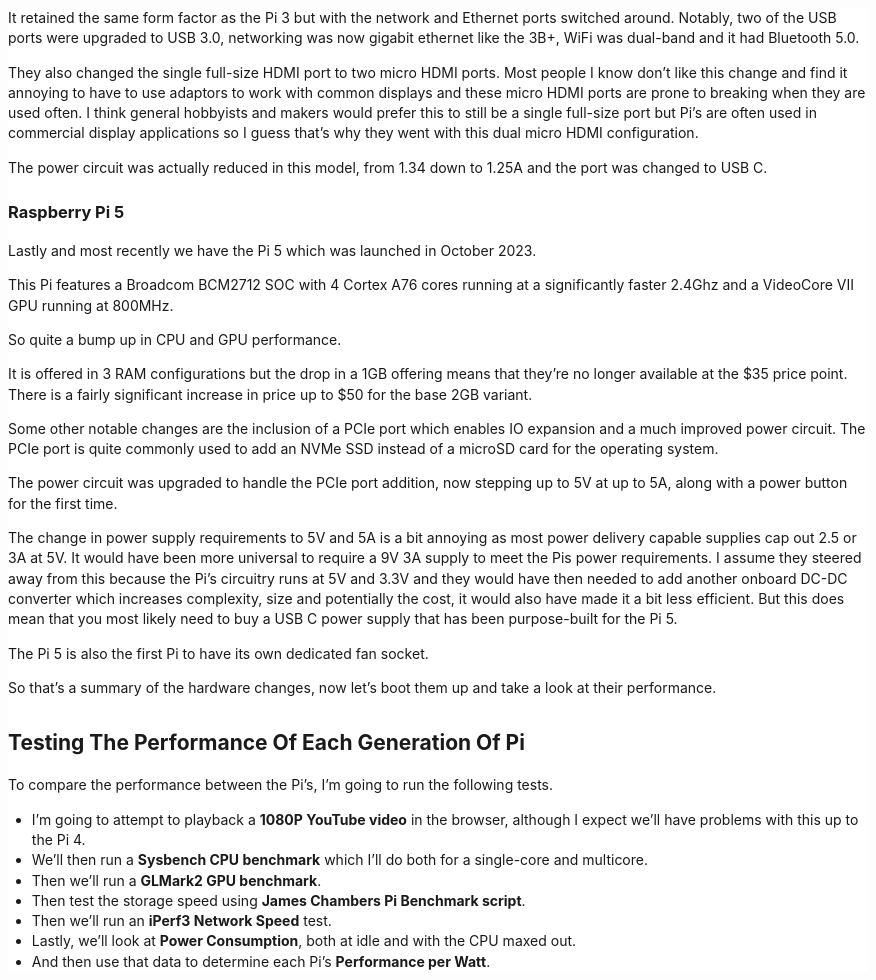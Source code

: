 It retained the same form factor as the Pi 3 but with the network and Ethernet ports switched around. Notably, two of the USB ports were upgraded to USB 3.0, networking was now gigabit ethernet like the 3B+, WiFi was dual-band and it had Bluetooth 5.0.

They also changed the single full-size HDMI port to two micro HDMI ports. Most people I know don’t like this change and find it annoying to have to use adaptors to work with common displays and these micro HDMI ports are prone to breaking when they are used often. I think general hobbyists and makers would prefer this to still be a single full-size port but Pi’s are often used in commercial display applications so I guess that’s why they went with this dual micro HDMI configuration.

The power circuit was actually reduced in this model, from 1.34 down to 1.25A and the port was changed to USB C.

### Raspberry Pi 5

Lastly and most recently we have the Pi 5 which was launched in October 2023.

This Pi features a Broadcom BCM2712 SOC with 4 Cortex A76 cores running at a significantly faster 2.4Ghz and a VideoCore VII GPU running at 800MHz.

So quite a bump up in CPU and GPU performance.

It is offered in 3 RAM configurations but the drop in a 1GB offering means that they’re no longer available at the $35 price point. There is a fairly significant increase in price up to $50 for the base 2GB variant.

Some other notable changes are the inclusion of a PCIe port which enables IO expansion and a much improved power circuit. The PCIe port is quite commonly used to add an NVMe SSD instead of a microSD card for the operating system.

The power circuit was upgraded to handle the PCIe port addition, now stepping up to 5V at up to 5A, along with a power button for the first time.

The change in power supply requirements to 5V and 5A is a bit annoying as most power delivery capable supplies cap out 2.5 or 3A at 5V. It would have been more universal to require a 9V 3A supply to meet the Pis power requirements. I assume they steered away from this because the Pi’s circuitry runs at 5V and 3.3V and they would have then needed to add another onboard DC-DC converter which increases complexity, size and potentially the cost, it would also have made it a bit less efficient. But this does mean that you most likely need to buy a USB C power supply that has been purpose-built for the Pi 5.

The Pi 5 is also the first Pi to have its own dedicated fan socket.

So that’s a summary of the hardware changes, now let’s boot them up and take a look at their performance.

## Testing The Performance Of Each Generation Of Pi

To compare the performance between the Pi’s, I’m going to run the following tests.

-   I’m going to attempt to playback a **1080P YouTube video** in the browser, although I expect we’ll have problems with this up to the Pi 4.
-   We’ll then run a **Sysbench CPU benchmark** which I’ll do both for a single-core and multicore.
-   Then we’ll run a **GLMark2 GPU benchmark**.
-   Then test the storage speed using **James Chambers Pi Benchmark script**.
-   Then we’ll run an **iPerf3 Network Speed** test.
-   Lastly, we’ll look at **Power Consumption**, both at idle and with the CPU maxed out.
-   And then use that data to determine each Pi’s **Performance per Watt**.
